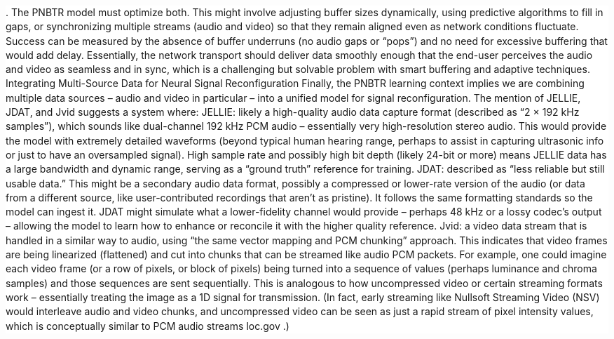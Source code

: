 . The PNBTR model must optimize both. This might involve adjusting buffer sizes dynamically, using predictive algorithms to fill in gaps, or synchronizing multiple streams (audio and video) so that they remain aligned even as network conditions fluctuate. Success can be measured by the absence of buffer underruns (no audio gaps or “pops”) and no need for excessive buffering that would add delay. Essentially, the network transport should deliver data smoothly enough that the end-user perceives the audio and video as seamless and in sync, which is a challenging but solvable problem with smart buffering and adaptive techniques.
Integrating Multi-Source Data for Neural Signal Reconfiguration
Finally, the PNBTR learning context implies we are combining multiple data sources – audio and video in particular – into a unified model for signal reconfiguration. The mention of JELLIE, JDAT, and Jvid suggests a system where:
JELLIE: likely a high-quality audio data capture format (described as “2 × 192 kHz samples”), which sounds like dual-channel 192 kHz PCM audio – essentially very high-resolution stereo audio. This would provide the model with extremely detailed waveforms (beyond typical human hearing range, perhaps to assist in capturing ultrasonic info or just to have an oversampled signal). High sample rate and possibly high bit depth (likely 24-bit or more) means JELLIE data has a large bandwidth and dynamic range, serving as a “ground truth” reference for training.
JDAT: described as “less reliable but still usable data.” This might be a secondary audio data format, possibly a compressed or lower-rate version of the audio (or data from a different source, like user-contributed recordings that aren’t as pristine). It follows the same formatting standards so the model can ingest it. JDAT might simulate what a lower-fidelity channel would provide – perhaps 48 kHz or a lossy codec’s output – allowing the model to learn how to enhance or reconcile it with the higher quality reference.
Jvid: a video data stream that is handled in a similar way to audio, using “the same vector mapping and PCM chunking” approach. This indicates that video frames are being linearized (flattened) and cut into chunks that can be streamed like audio PCM packets. For example, one could imagine each video frame (or a row of pixels, or block of pixels) being turned into a sequence of values (perhaps luminance and chroma samples) and those sequences are sent sequentially. This is analogous to how uncompressed video or certain streaming formats work – essentially treating the image as a 1D signal for transmission. (In fact, early streaming like Nullsoft Streaming Video (NSV) would interleave audio and video chunks, and uncompressed video can be seen as just a rapid stream of pixel intensity values, which is conceptually similar to PCM audio streams
loc.gov
.)